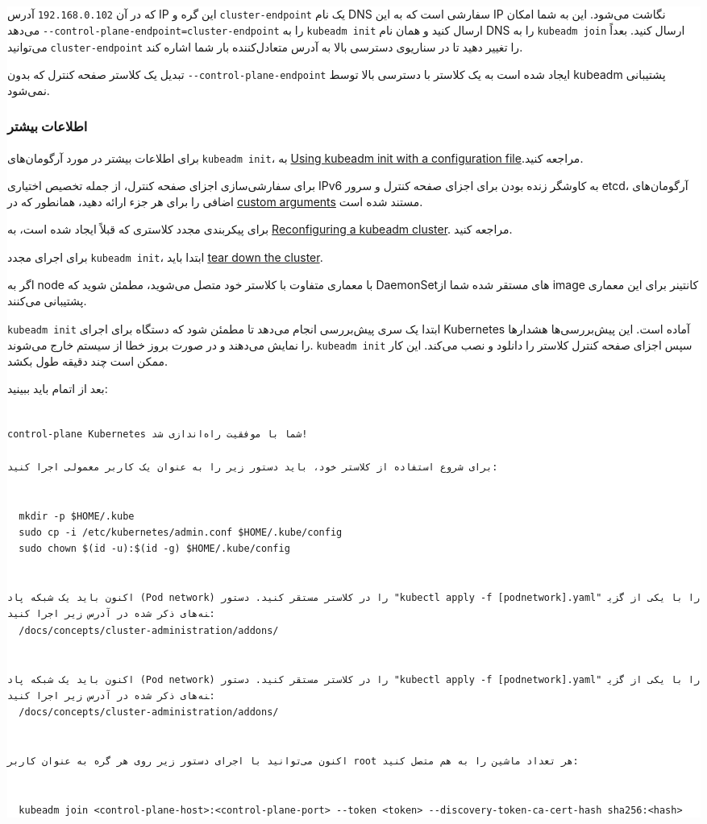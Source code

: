 که در آن `192.168.0.102` آدرس IP این گره و `cluster-endpoint` یک نام DNS سفارشی است که به این IP نگاشت می‌شود.
این به شما امکان می‌دهد `--control-plane-endpoint=cluster-endpoint` را به `kubeadm init` ارسال کنید و همان نام DNS را به `kubeadm join` ارسال کنید. بعداً می‌توانید `cluster-endpoint` را تغییر دهید تا در سناریوی دسترسی بالا به آدرس متعادل‌کننده بار شما اشاره کند.

تبدیل یک کلاستر صفحه کنترل که بدون `--control-plane-endpoint` ایجاد شده است به یک کلاستر با دسترسی بالا توسط kubeadm پشتیبانی نمی‌شود.


### اطلاعات بیشتر

برای اطلاعات بیشتر در مورد آرگومان‌های `kubeadm init`، به [Using kubeadm init with a configuration file](/docs/reference/setup-tools/kubeadm/kubeadm-init/#config-file).مراجعه کنید.


برای سفارشی‌سازی اجزای صفحه کنترل، از جمله تخصیص اختیاری IPv6 به کاوشگر زنده بودن برای اجزای صفحه کنترل و سرور etcd، آرگومان‌های اضافی را برای هر جزء ارائه دهید، همانطور که در [custom arguments](/docs/setup/production-environment/tools/kubeadm/control-plane-flags/) مستند شده است.


برای پیکربندی مجدد کلاستری که قبلاً ایجاد شده است، به [Reconfiguring a kubeadm cluster](/docs/tasks/administer-cluster/kubeadm/kubeadm-reconfigure). مراجعه کنید.


برای اجرای مجدد `kubeadm init`، ابتدا باید [tear down the cluster](#tear-down).


اگر به node با معماری متفاوت با کلاستر خود متصل می‌شوید، مطمئن شوید که DaemonSetهای مستقر شده شما از image کانتینر برای این معماری پشتیبانی می‌کنند.


`kubeadm init` ابتدا یک سری پیش‌بررسی انجام می‌دهد تا مطمئن شود که دستگاه برای اجرای Kubernetes آماده است. این پیش‌بررسی‌ها هشدارها را نمایش می‌دهند و در صورت بروز خطا از سیستم خارج می‌شوند. `kubeadm init` سپس اجزای صفحه کنترل کلاستر را دانلود و نصب می‌کند. این کار ممکن است چند دقیقه طول بکشد.

بعد از اتمام باید ببینید:


```none

control-plane Kubernetes شما با موفقیت راه‌اندازی شد!

برای شروع استفاده از کلاستر خود، باید دستور زیر را به عنوان یک کاربر معمولی اجرا کنید:


  mkdir -p $HOME/.kube
  sudo cp -i /etc/kubernetes/admin.conf $HOME/.kube/config
  sudo chown $(id -u):$(id -g) $HOME/.kube/config


اکنون باید یک شبکه پاد (Pod network) را در کلاستر مستقر کنید. دستور "kubectl apply -f [podnetwork].yaml" را با یکی از گزینه‌های ذکر شده در آدرس زیر اجرا کنید:
  /docs/concepts/cluster-administration/addons/


اکنون باید یک شبکه پاد (Pod network) را در کلاستر مستقر کنید. دستور "kubectl apply -f [podnetwork].yaml" را با یکی از گزینه‌های ذکر شده در آدرس زیر اجرا کنید:
  /docs/concepts/cluster-administration/addons/


اکنون می‌توانید با اجرای دستور زیر روی هر گره به عنوان کاربر root هر تعداد ماشین را به هم متصل کنید:


  kubeadm join <control-plane-host>:<control-plane-port> --token <token> --discovery-token-ca-cert-hash sha256:<hash>
```
